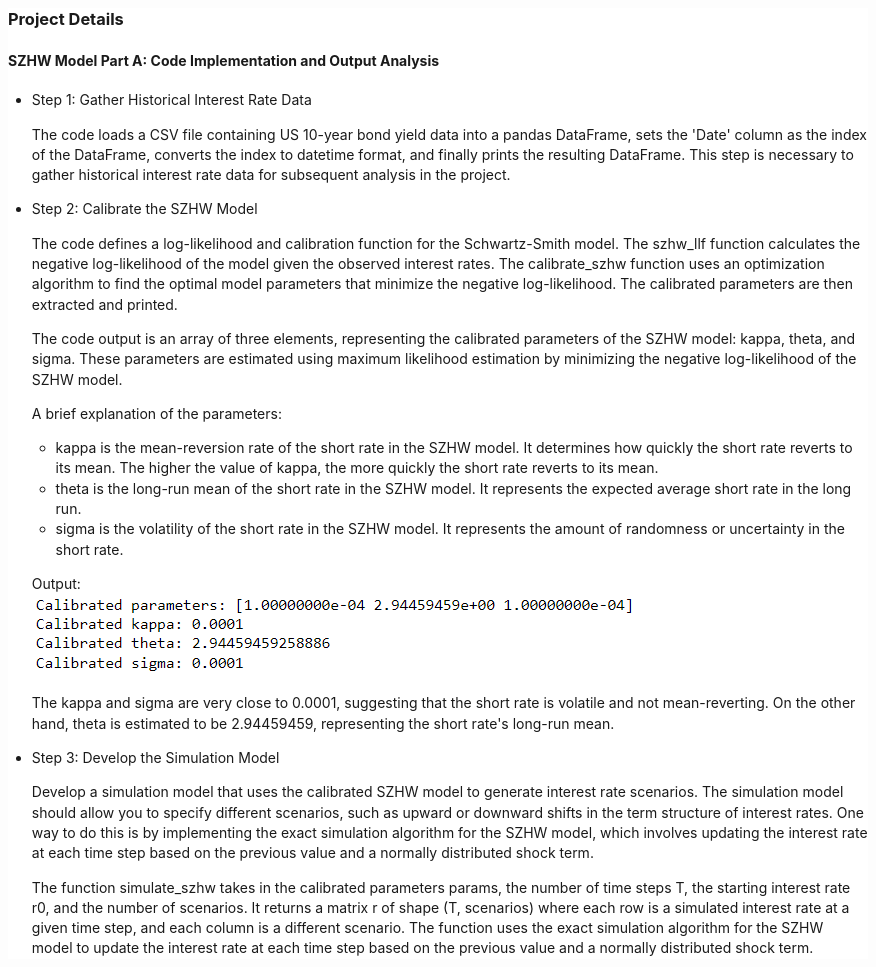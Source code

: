 ### Project Details

#### SZHW Model Part A: Code Implementation and Output Analysis

* Step 1: Gather Historical Interest Rate Data

    The code loads a CSV file containing US 10-year bond yield data into a pandas DataFrame, sets the 'Date' column as the index of the DataFrame, converts the index to datetime format, and finally prints the resulting DataFrame. This step is necessary to gather historical interest rate data for subsequent analysis in the project.

* Step 2: Calibrate the SZHW Model

    The code defines a log-likelihood and calibration function for the Schwartz-Smith model. The szhw_llf function calculates the negative log-likelihood of the model given the observed interest rates. The calibrate_szhw function uses an optimization algorithm to find the optimal model parameters that minimize the negative log-likelihood. The calibrated parameters are then extracted and printed.

    The code output is an array of three elements, representing the calibrated parameters of the SZHW model: kappa, theta, and sigma. These parameters are estimated using maximum likelihood estimation by minimizing the negative log-likelihood of the SZHW model.

    A brief explanation of the parameters:
    * kappa is the mean-reversion rate of the short rate in the SZHW model. It determines how quickly the short rate reverts to its mean. The higher the value of kappa, the more quickly the short rate reverts to its mean.
    * theta is the long-run mean of the short rate in the SZHW model. It represents the expected average short rate in the long run.
    * sigma is the volatility of the short rate in the SZHW model. It represents the amount of randomness or uncertainty in the short rate.

    Output: <br>
    ![Calibrated model parameters](output-screenshots/calibrated_params.png)

    The kappa and sigma are very close to 0.0001, suggesting that the short rate is volatile and not mean-reverting. On the other hand, theta is estimated to be 2.94459459, representing the short rate's long-run mean.

* Step 3: Develop the Simulation Model

    Develop a simulation model that uses the calibrated SZHW model to generate interest rate scenarios. The simulation model should allow you to specify different scenarios, such as upward or downward shifts in the term structure of interest rates. One way to do this is by implementing the exact simulation algorithm for the SZHW model, which involves updating the interest rate at each time step based on the previous value and a normally distributed shock term.

    The function simulate_szhw takes in the calibrated parameters params, the number of time steps T, the starting interest rate r0, and the number of scenarios. It returns a matrix r of shape (T, scenarios) where each row is a simulated interest rate at a given time step, and each column is a different scenario. The function uses the exact simulation algorithm for the SZHW model to update the interest rate at each time step based on the previous value and a normally distributed shock term.
